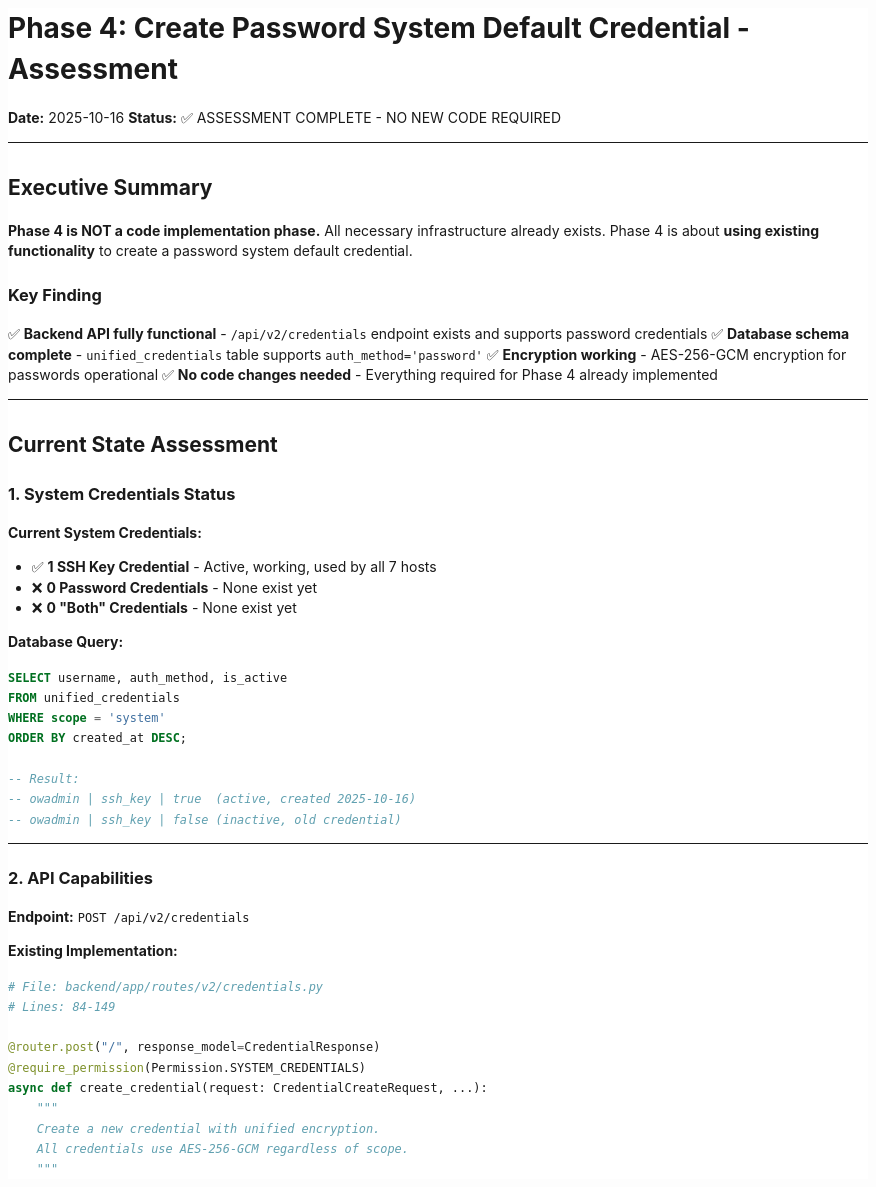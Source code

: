 # Phase 4: Create Password System Default Credential - Assessment

**Date:** 2025-10-16
**Status:** ✅ ASSESSMENT COMPLETE - NO NEW CODE REQUIRED

---

## Executive Summary

**Phase 4 is NOT a code implementation phase.** All necessary infrastructure already exists. Phase 4 is about **using existing functionality** to create a password system default credential.

### Key Finding

✅ **Backend API fully functional** - `/api/v2/credentials` endpoint exists and supports password credentials
✅ **Database schema complete** - `unified_credentials` table supports `auth_method='password'`
✅ **Encryption working** - AES-256-GCM encryption for passwords operational
✅ **No code changes needed** - Everything required for Phase 4 already implemented

---

## Current State Assessment

### 1. System Credentials Status

**Current System Credentials:**
- ✅ **1 SSH Key Credential** - Active, working, used by all 7 hosts
- ❌ **0 Password Credentials** - None exist yet
- ❌ **0 "Both" Credentials** - None exist yet

**Database Query:**
```sql
SELECT username, auth_method, is_active
FROM unified_credentials
WHERE scope = 'system'
ORDER BY created_at DESC;

-- Result:
-- owadmin | ssh_key | true  (active, created 2025-10-16)
-- owadmin | ssh_key | false (inactive, old credential)
```

---

### 2. API Capabilities

**Endpoint:** `POST /api/v2/credentials`

**Existing Implementation:**
```python
# File: backend/app/routes/v2/credentials.py
# Lines: 84-149

@router.post("/", response_model=CredentialResponse)
@require_permission(Permission.SYSTEM_CREDENTIALS)
async def create_credential(request: CredentialCreateRequest, ...):
    """
    Create a new credential with unified encryption.
    All credentials use AES-256-GCM regardless of scope.
    """
```
